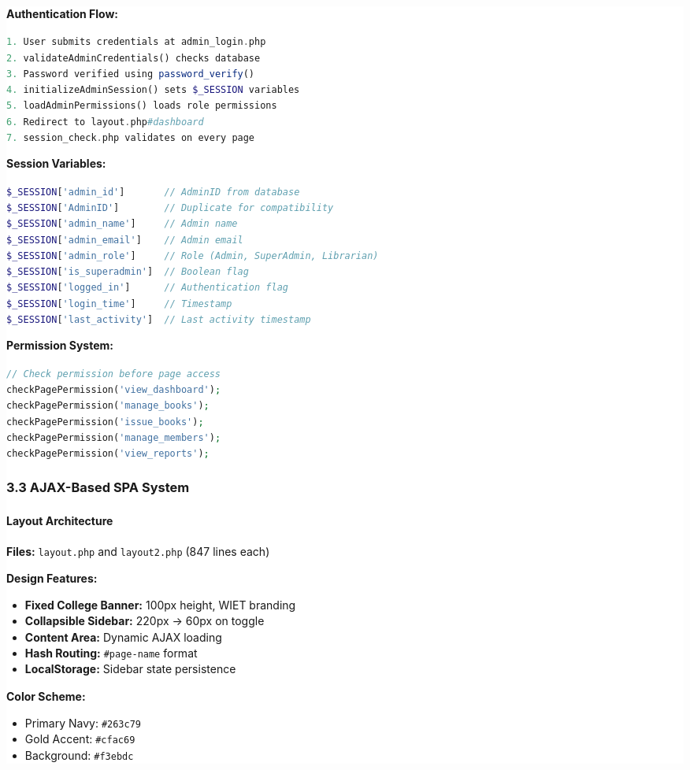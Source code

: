 **Authentication Flow:**

```php
1. User submits credentials at admin_login.php
2. validateAdminCredentials() checks database
3. Password verified using password_verify()
4. initializeAdminSession() sets $_SESSION variables
5. loadAdminPermissions() loads role permissions
6. Redirect to layout.php#dashboard
7. session_check.php validates on every page
```

**Session Variables:**

```php
$_SESSION['admin_id']       // AdminID from database
$_SESSION['AdminID']        // Duplicate for compatibility
$_SESSION['admin_name']     // Admin name
$_SESSION['admin_email']    // Admin email
$_SESSION['admin_role']     // Role (Admin, SuperAdmin, Librarian)
$_SESSION['is_superadmin']  // Boolean flag
$_SESSION['logged_in']      // Authentication flag
$_SESSION['login_time']     // Timestamp
$_SESSION['last_activity']  // Last activity timestamp
```

**Permission System:**

```php
// Check permission before page access
checkPagePermission('view_dashboard');
checkPagePermission('manage_books');
checkPagePermission('issue_books');
checkPagePermission('manage_members');
checkPagePermission('view_reports');
```

### 3.3 AJAX-Based SPA System

#### Layout Architecture

**Files:** `layout.php` and `layout2.php` (847 lines each)

**Design Features:**

- **Fixed College Banner:** 100px height, WIET branding
- **Collapsible Sidebar:** 220px → 60px on toggle
- **Content Area:** Dynamic AJAX loading
- **Hash Routing:** `#page-name` format
- **LocalStorage:** Sidebar state persistence

**Color Scheme:**

- Primary Navy: `#263c79`
- Gold Accent: `#cfac69`
- Background: `#f3ebdc`
